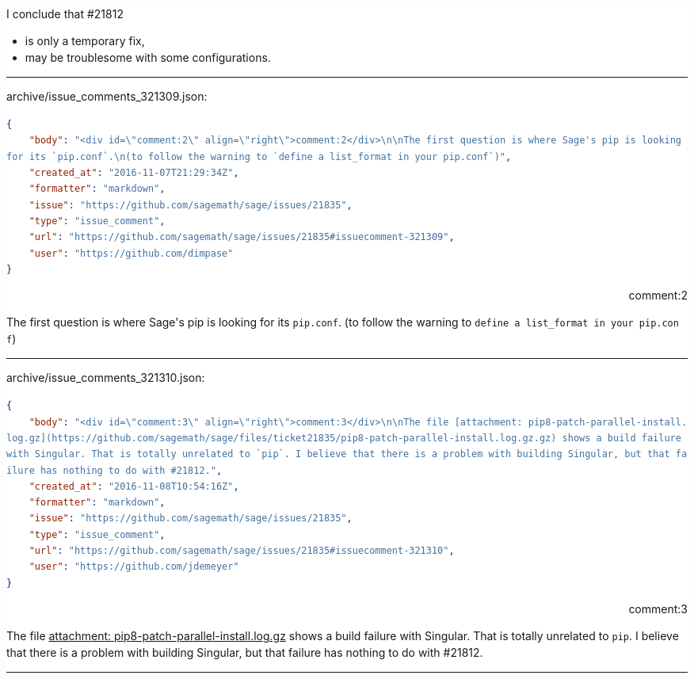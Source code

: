 I conclude that #21812
* is only a temporary fix,
* may be troublesome with some configurations.



---

archive/issue_comments_321309.json:
```json
{
    "body": "<div id=\"comment:2\" align=\"right\">comment:2</div>\n\nThe first question is where Sage's pip is looking for its `pip.conf`.\n(to follow the warning to `define a list_format in your pip.conf`)",
    "created_at": "2016-11-07T21:29:34Z",
    "formatter": "markdown",
    "issue": "https://github.com/sagemath/sage/issues/21835",
    "type": "issue_comment",
    "url": "https://github.com/sagemath/sage/issues/21835#issuecomment-321309",
    "user": "https://github.com/dimpase"
}
```

<div id="comment:2" align="right">comment:2</div>

The first question is where Sage's pip is looking for its `pip.conf`.
(to follow the warning to `define a list_format in your pip.conf`)



---

archive/issue_comments_321310.json:
```json
{
    "body": "<div id=\"comment:3\" align=\"right\">comment:3</div>\n\nThe file [attachment: pip8-patch-parallel-install.log.gz](https://github.com/sagemath/sage/files/ticket21835/pip8-patch-parallel-install.log.gz.gz) shows a build failure with Singular. That is totally unrelated to `pip`. I believe that there is a problem with building Singular, but that failure has nothing to do with #21812.",
    "created_at": "2016-11-08T10:54:16Z",
    "formatter": "markdown",
    "issue": "https://github.com/sagemath/sage/issues/21835",
    "type": "issue_comment",
    "url": "https://github.com/sagemath/sage/issues/21835#issuecomment-321310",
    "user": "https://github.com/jdemeyer"
}
```

<div id="comment:3" align="right">comment:3</div>

The file [attachment: pip8-patch-parallel-install.log.gz](https://github.com/sagemath/sage/files/ticket21835/pip8-patch-parallel-install.log.gz.gz) shows a build failure with Singular. That is totally unrelated to `pip`. I believe that there is a problem with building Singular, but that failure has nothing to do with #21812.



---
